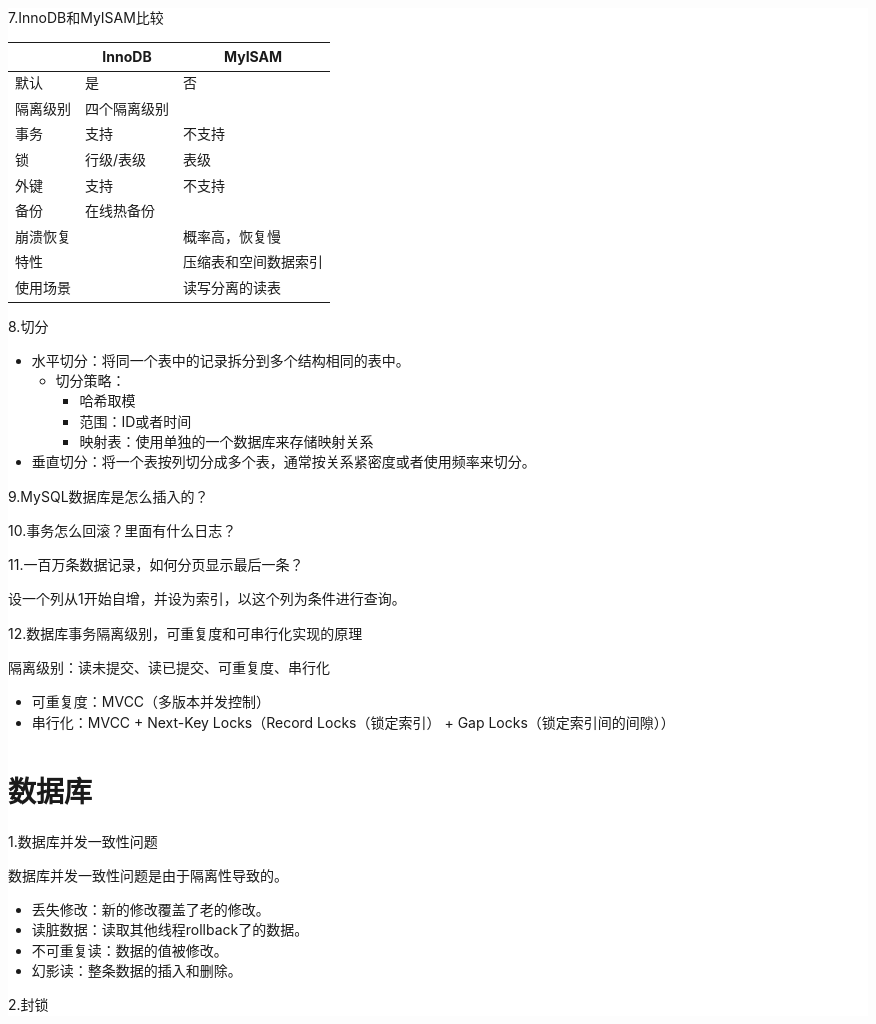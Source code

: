7.InnoDB和MyISAM比较

|          | InnoDB       | MyISAM               |
| -------- | ------------ | -------------------- |
| 默认     | 是           | 否                   |
| 隔离级别 | 四个隔离级别 |                      |
| 事务     | 支持         | 不支持               |
| 锁       | 行级/表级    | 表级                 |
| 外键     | 支持         | 不支持               |
| 备份     | 在线热备份   |                      |
| 崩溃恢复 |              | 概率高，恢复慢       |
| 特性     |              | 压缩表和空间数据索引 |
| 使用场景 |              | 读写分离的读表       |

8.切分

- 水平切分：将同一个表中的记录拆分到多个结构相同的表中。
  - 切分策略：
    - 哈希取模
    - 范围：ID或者时间
    - 映射表：使用单独的一个数据库来存储映射关系
- 垂直切分：将一个表按列切分成多个表，通常按关系紧密度或者使用频率来切分。

9.MySQL数据库是怎么插入的？

10.事务怎么回滚？里面有什么日志？

11.一百万条数据记录，如何分页显示最后一条？

设一个列从1开始自增，并设为索引，以这个列为条件进行查询。

12.数据库事务隔离级别，可重复度和可串行化实现的原理

隔离级别：读未提交、读已提交、可重复度、串行化

- 可重复度：MVCC（多版本并发控制）
- 串行化：MVCC + Next-Key Locks（Record Locks（锁定索引） + Gap Locks（锁定索引间的间隙））

# 数据库

1.数据库并发一致性问题

数据库并发一致性问题是由于隔离性导致的。

- 丢失修改：新的修改覆盖了老的修改。
- 读脏数据：读取其他线程rollback了的数据。
- 不可重复读：数据的值被修改。
- 幻影读：整条数据的插入和删除。

2.封锁
